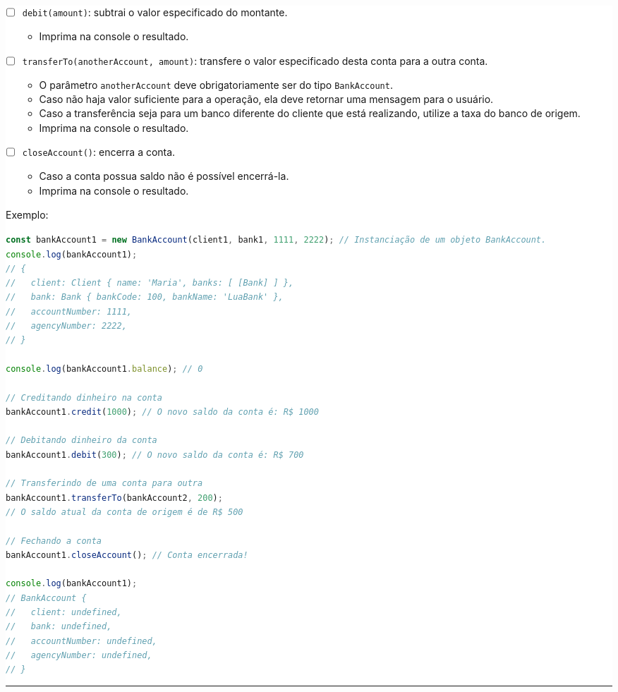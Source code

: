 - [ ] `debit(amount)`: subtrai o valor especificado do montante.
  - Imprima na console o resultado.

- [ ] `transferTo(anotherAccount, amount)`: transfere o valor especificado desta conta para a outra conta.
  - O parâmetro `anotherAccount` deve obrigatoriamente ser do tipo `BankAccount`.
  - Caso não haja valor suficiente para a operação, ela deve retornar uma mensagem para o usuário.
  - Caso a transferência seja para um banco diferente do cliente que está realizando, utilize a taxa do banco de origem.
  - Imprima na console o resultado.

- [ ] `closeAccount()`: encerra a conta.
  - Caso a conta possua saldo não é possível encerrá-la.
  - Imprima na console o resultado.

Exemplo:
```javascript
const bankAccount1 = new BankAccount(client1, bank1, 1111, 2222); // Instanciação de um objeto BankAccount.
console.log(bankAccount1);
// { 
//   client: Client { name: 'Maria', banks: [ [Bank] ] },
//   bank: Bank { bankCode: 100, bankName: 'LuaBank' },
//   accountNumber: 1111,
//   agencyNumber: 2222,
// }

console.log(bankAccount1.balance); // 0

// Creditando dinheiro na conta
bankAccount1.credit(1000); // O novo saldo da conta é: R$ 1000

// Debitando dinheiro da conta
bankAccount1.debit(300); // O novo saldo da conta é: R$ 700

// Transferindo de uma conta para outra
bankAccount1.transferTo(bankAccount2, 200);
// O saldo atual da conta de origem é de R$ 500

// Fechando a conta
bankAccount1.closeAccount(); // Conta encerrada!

console.log(bankAccount1);
// BankAccount {
//   client: undefined,
//   bank: undefined,
//   accountNumber: undefined,
//   agencyNumber: undefined,
// }
```

---
